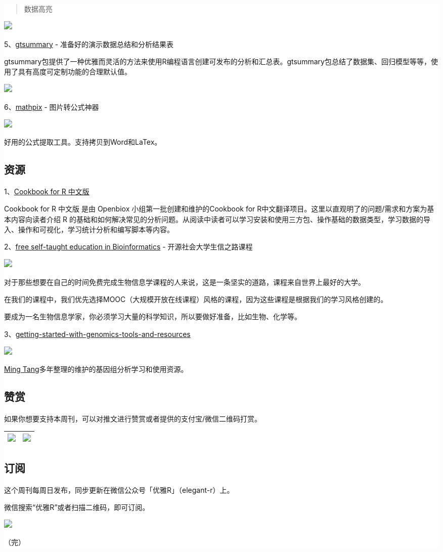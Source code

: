 > 数据高亮

![](https://gitee.com/ShixiangWang/ImageCollection/raw/master/png/202109171428060.png)

5、[gtsummary](https://github.com/ddsjoberg/gtsummary) - 准备好的演示数据总结和分析结果表

gtsummary包提供了一种优雅而灵活的方法来使用R编程语言创建可发布的分析和汇总表。gtsummary包总结了数据集、回归模型等等，使用了具有高度可定制功能的合理默认值。

![](https://gitee.com/ShixiangWang/ImageCollection/raw/master/png/202109171433108.gif)

6、[mathpix](https://mathpix.com/) - 图片转公式神器

![](https://gitee.com/ShixiangWang/ImageCollection/raw/master/png/202109171434247.png)

好用的公式提取工具。支持拷贝到Word和LaTex。

## 资源

1、[Cookbook for R 中文版](https://openbiox.github.io/Cookbook-for-R-Chinese/)

Cookbook for R 中文版 是由 Openbiox 小组第一批创建和维护的Cookbook for R中文翻译项目。这里以直观明了的问题/需求和方案为基本内容向读者介绍 R 的基础和如何解决常见的分析问题。从阅读中读者可以学习安装和使用三方包、操作基础的数据类型，学习数据的导入、操作和可视化，学习统计分析和编写脚本等内容。

2、[free self-taught education in Bioinformatics](https://github.com/ossu/bioinformatics) - 开源社会大学生信之路课程

![](https://gitee.com/ShixiangWang/ImageCollection/raw/master/png/202109171436427.png)

对于那些想要在自己的时间免费完成生物信息学课程的人来说，这是一条坚实的道路，课程来自世界上最好的大学。

在我们的课程中，我们优先选择MOOC（大规模开放在线课程）风格的课程，因为这些课程是根据我们的学习风格创建的。

要成为一名生物信息学家，你必须学习大量的科学知识，所以要做好准备，比如生物、化学等。

3、[getting-started-with-genomics-tools-and-resources](https://github.com/crazyhottommy/getting-started-with-genomics-tools-and-resources)

![](https://gitee.com/ShixiangWang/ImageCollection/raw/master/png/202109171437548.png)

[Ming Tang](https://github.com/crazyhottommy)多年整理的维护的基因组分析学习和使用资源。

## 赞赏

如果你想要支持本周刊，可以对推文进行赞赏或者提供的支付宝/微信二维码打赏。

| ![](https://gitee.com/ShixiangWang/ImageCollection/raw/master/png/202109171440597.jpg) | ![](https://gitee.com/ShixiangWang/ImageCollection/raw/master/png/202109171440452.jpg) |
| ------------------------------------------------------------ | ------------------------------------------------------------ |



## 订阅

这个周刊每周日发布，同步更新在微信公众号「优雅R」（elegant-r）上。

微信搜索“优雅R”或者扫描二维码，即可订阅。

![](https://gitee.com/ShixiangWang/ImageCollection/raw/master/png/202109101438292.jpg)

（完）
